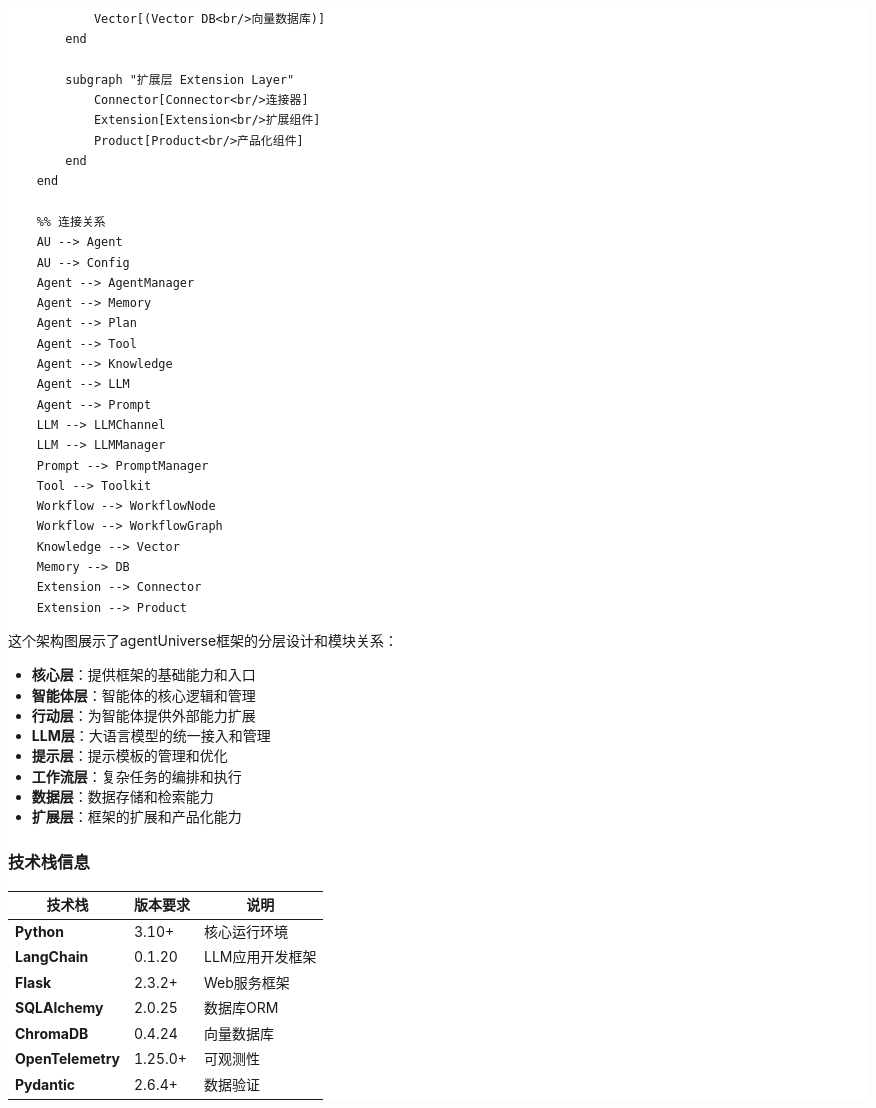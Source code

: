 ```mermaid
            Vector[(Vector DB<br/>向量数据库)]
        end
        
        subgraph "扩展层 Extension Layer"
            Connector[Connector<br/>连接器]
            Extension[Extension<br/>扩展组件]
            Product[Product<br/>产品化组件]
        end
    end
    
    %% 连接关系
    AU --> Agent
    AU --> Config
    Agent --> AgentManager
    Agent --> Memory
    Agent --> Plan
    Agent --> Tool
    Agent --> Knowledge
    Agent --> LLM
    Agent --> Prompt
    LLM --> LLMChannel
    LLM --> LLMManager
    Prompt --> PromptManager
    Tool --> Toolkit
    Workflow --> WorkflowNode
    Workflow --> WorkflowGraph
    Knowledge --> Vector
    Memory --> DB
    Extension --> Connector
    Extension --> Product
```

这个架构图展示了agentUniverse框架的分层设计和模块关系：

- **核心层**：提供框架的基础能力和入口
- **智能体层**：智能体的核心逻辑和管理
- **行动层**：为智能体提供外部能力扩展
- **LLM层**：大语言模型的统一接入和管理
- **提示层**：提示模板的管理和优化
- **工作流层**：复杂任务的编排和执行
- **数据层**：数据存储和检索能力
- **扩展层**：框架的扩展和产品化能力

### 技术栈信息

| 技术栈 | 版本要求 | 说明 |
|--------|----------|------|
| **Python** | 3.10+ | 核心运行环境 |
| **LangChain** | 0.1.20 | LLM应用开发框架 |
| **Flask** | 2.3.2+ | Web服务框架 |
| **SQLAlchemy** | 2.0.25 | 数据库ORM |
| **ChromaDB** | 0.4.24 | 向量数据库 |
| **OpenTelemetry** | 1.25.0+ | 可观测性 |
| **Pydantic** | 2.6.4+ | 数据验证 |
